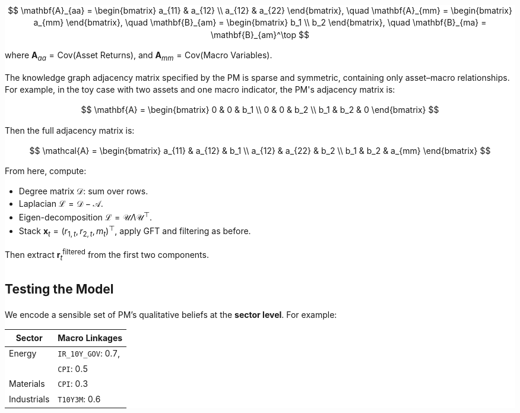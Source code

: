 $$
\mathbf{A}_{aa} =
\begin{bmatrix}
a_{11} & a_{12} \\
a_{12} & a_{22}
\end{bmatrix}, \quad
\mathbf{A}_{mm} = \begin{bmatrix} a_{mm} \end{bmatrix}, \quad
\mathbf{B}_{am} = \begin{bmatrix} b_1 \\ b_2 \end{bmatrix}, \quad
\mathbf{B}_{ma} = \mathbf{B}_{am}^\top
$$

where $\mathbf{A}_{aa} = \text{Cov}(\text{Asset Returns})$, and $\mathbf{A}_{mm} = \text{Cov}(\text{Macro Variables})$.

The knowledge graph adjacency matrix specified by the PM is sparse and symmetric, containing only asset–macro relationships. For example, in the toy case with two assets and one macro indicator, the PM's adjacency matrix is:

$$
\mathbf{A} = \begin{bmatrix} 0 & 0 & b_1 \\ 0 & 0 & b_2 \\ b_1 & b_2 & 0 \end{bmatrix}
$$

Then the full adjacency matrix is:

$$
\mathcal{A} =
\begin{bmatrix}
a_{11} & a_{12} & b_1 \\
a_{12} & a_{22} & b_2 \\
b_1 & b_2 & a_{mm}
\end{bmatrix}
$$

From here, compute:

- Degree matrix $\mathcal{D}$: sum over rows.
- Laplacian $\mathcal{L} = \mathcal{D} - \mathcal{A}$.
- Eigen-decomposition $\mathcal{L} = \mathcal{U}\Lambda\mathcal{U}^\top$.
- Stack $\mathbf{x}_t = (r_{1,t}, r_{2,t}, m_t)^\top$, apply GFT and filtering as before.

Then extract $\mathbf{r}_t^{\text{filtered}}$ from the first two components.


## Testing the Model

We encode a sensible set of PM’s qualitative beliefs at the **sector level**. For example:

| Sector      | Macro Linkages              |
| ----------- | --------------------------- |
| Energy      | `IR_10Y_GOV`: 0.7,
|              | `CPI`: 0.5 |
| Materials   | `CPI`: 0.3                    |
| Industrials | `T10Y3M`: 0.6                 |
